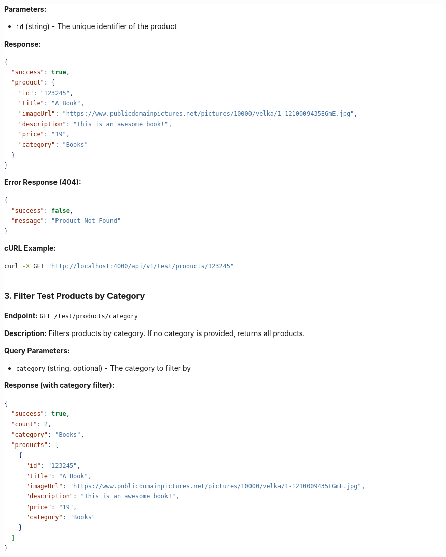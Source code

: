 **Parameters:**
- `id` (string) - The unique identifier of the product

**Response:**
```json
{
  "success": true,
  "product": {
    "id": "123245",
    "title": "A Book",
    "imageUrl": "https://www.publicdomainpictures.net/pictures/10000/velka/1-1210009435EGmE.jpg",
    "description": "This is an awesome book!",
    "price": "19",
    "category": "Books"
  }
}
```

**Error Response (404):**
```json
{
  "success": false,
  "message": "Product Not Found"
}
```

**cURL Example:**
```bash
curl -X GET "http://localhost:4000/api/v1/test/products/123245"
```

---

### 3. Filter Test Products by Category

**Endpoint:** `GET /test/products/category`

**Description:** Filters products by category. If no category is provided, returns all products.

**Query Parameters:**
- `category` (string, optional) - The category to filter by

**Response (with category filter):**
```json
{
  "success": true,
  "count": 2,
  "category": "Books",
  "products": [
    {
      "id": "123245",
      "title": "A Book",
      "imageUrl": "https://www.publicdomainpictures.net/pictures/10000/velka/1-1210009435EGmE.jpg",
      "description": "This is an awesome book!",
      "price": "19",
      "category": "Books"
    }
  ]
}
```
